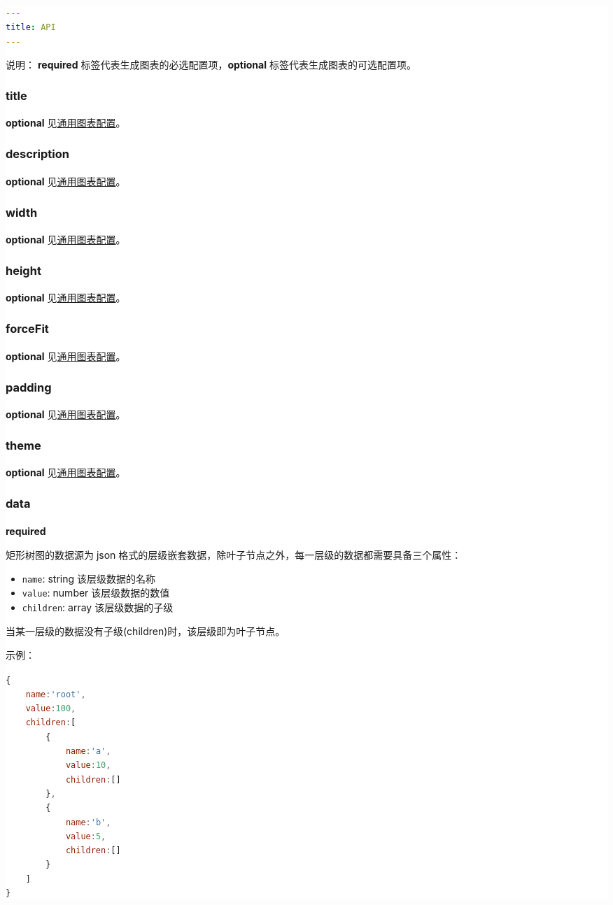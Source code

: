 ```yaml
---
title: API
---
```


说明： **required** 标签代表生成图表的必选配置项，**optional** 标签代表生成图表的可选配置项。

### title

**optional** 见[通用图表配置](../general-config#title)。

### description

**optional** 见[通用图表配置](../general-config#description)。

### width

**optional** 见[通用图表配置](../general-config#width)。

### height

**optional** 见[通用图表配置](../general-config#height)。

### forceFit

**optional** 见[通用图表配置](../general-config#forceFit)。

### padding

**optional** 见[通用图表配置](../general-config#padding)。

### theme

**optional** 见[通用图表配置](../general-config#theme)。

### data

**required**

矩形树图的数据源为 json 格式的层级嵌套数据，除叶子节点之外，每一层级的数据都需要具备三个属性：

- `name`: string 该层级数据的名称
- `value`: number 该层级数据的数值
- `children`: array 该层级数据的子级

当某一层级的数据没有子级(children)时，该层级即为叶子节点。

示例：

```js
{
    name:'root',
    value:100,
    children:[
        {
            name:'a',
            value:10,
            children:[]
        },
        {
            name:'b',
            value:5,
            children:[]
        }
    ]
}
```

